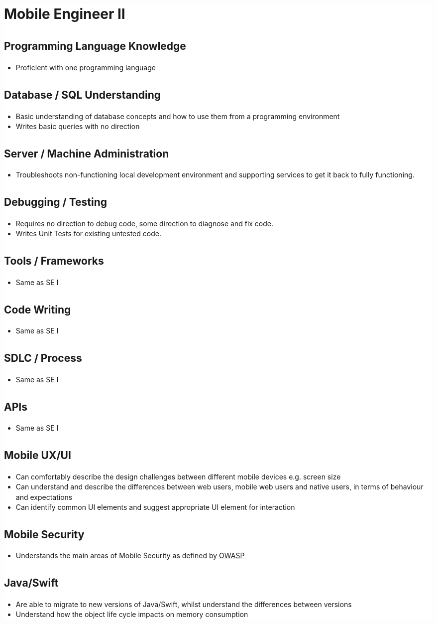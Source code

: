# Mobile Engineer II
## Programming Language Knowledge
* Proficient with one programming language

## Database / SQL Understanding
* Basic understanding of database concepts and how to use them from a programming environment
* Writes basic queries with no direction

## Server / Machine Administration
* Troubleshoots non-functioning  local development environment and supporting services to get it back to fully functioning.

## Debugging / Testing
* Requires no direction to debug code, some direction to diagnose and fix code.
* Writes Unit Tests for existing untested code.

## Tools / Frameworks
* Same as SE I

## Code Writing
* Same as SE I

## SDLC / Process
* Same as SE I

## APIs
* Same as SE I

## Mobile UX/UI
* Can comfortably describe the design challenges between different mobile devices e.g. screen size
* Can understand and describe the differences between web users, mobile web users and native users, in terms of behaviour and expectations
* Can identify common UI elements and suggest appropriate UI element for interaction

## Mobile Security
* Understands the main areas of Mobile Security as defined by [OWASP](https://www.owasp.org/index.php/OWASP_Mobile_Security_Project)

## Java/Swift
* Are able to migrate to new versions of Java/Swift, whilst understand the differences between versions
* Understand how the object life cycle impacts on memory consumption
